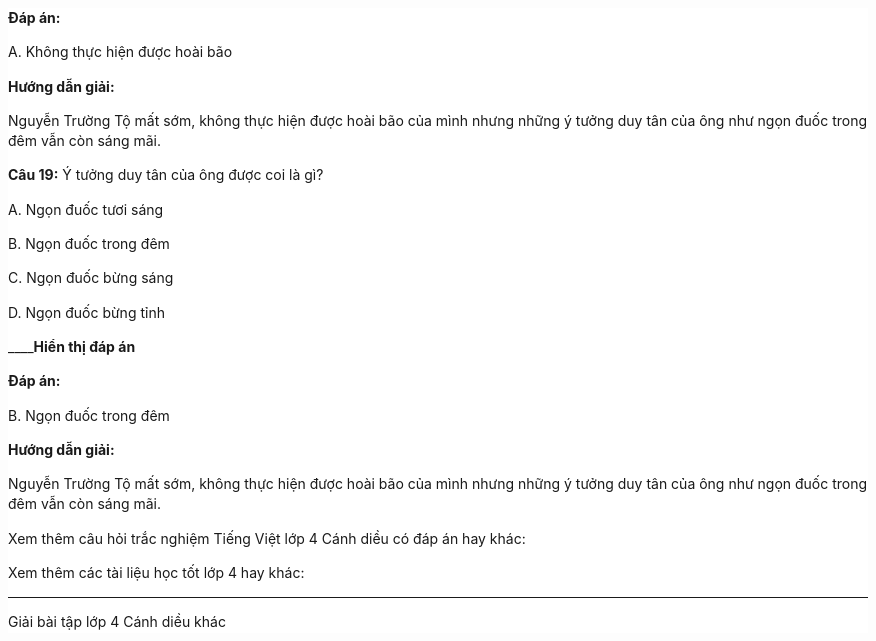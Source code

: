 **Đáp án:**

A. Không thực hiện được hoài bão

**Hướng dẫn giải:**

Nguyễn Trường Tộ mất sớm, không thực hiện được hoài bão của mình nhưng những ý tưởng duy tân của ông như ngọn đuốc trong đêm vẫn còn sáng mãi.

**Câu 19:** Ý tưởng duy tân của ông được coi là gì?

A. Ngọn đuốc tươi sáng

B. Ngọn đuốc trong đêm

C. Ngọn đuốc bừng sáng

D. Ngọn đuốc bừng tỉnh

____**Hiển thị đáp án**

**Đáp án:**

B. Ngọn đuốc trong đêm

**Hướng dẫn giải:**

Nguyễn Trường Tộ mất sớm, không thực hiện được hoài bão của mình nhưng những ý tưởng duy tân của ông như ngọn đuốc trong đêm vẫn còn sáng mãi.

Xem thêm câu hỏi trắc nghiệm Tiếng Việt lớp 4 Cánh diều có đáp án hay khác:

Xem thêm các tài liệu học tốt lớp 4 hay khác:

* * *

Giải bài tập lớp 4 Cánh diều khác
